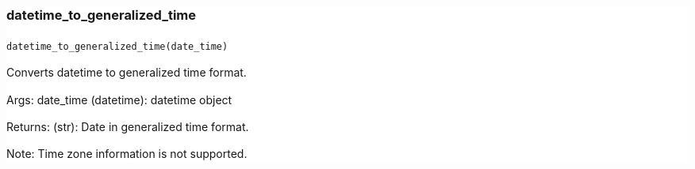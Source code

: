 <h3 id="pyncli.ldap.utill.datetime_to_generalized_time">datetime_to_generalized_time</h3>

```python
datetime_to_generalized_time(date_time)
```
Converts datetime to generalized time format.

Args:
    date_time (datetime): datetime object

Returns:
    (str): Date in generalized time format.

Note:
    Time zone information is not supported.

